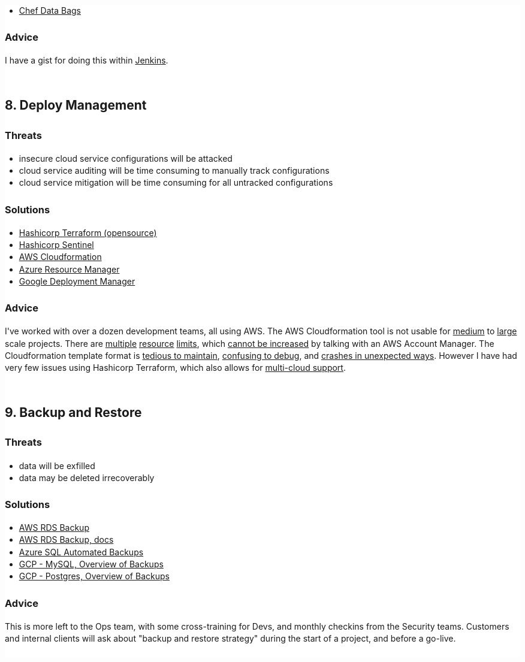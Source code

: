 - [Chef Data Bags](https://docs.chef.io/secrets.html)
### Advice
I have a gist for doing this within [Jenkins](https://gist.github.com/apolloclark/042faf1475abb08c22a4dd6cee80ed5d).
<br/><br/>


## 8. Deploy Management
### Threats
- insecure cloud service configurations will be attacked
- cloud service auditing will be time consuming to manually track configurations
- cloud service mitigation will be time consuming for all untracked configurations
### Solutions
- [Hashicorp Terraform (opensource)](https://www.terraform.io/)
- [Hashicorp Sentinel](https://www.hashicorp.com/sentinel)
- [AWS Cloudformation](https://aws.amazon.com/cloudformation/)
- [Azure Resource Manager](https://docs.microsoft.com/en-us/azure/azure-resource-manager/resource-group-overview)
- [Google Deployment Manager](https://cloud.google.com/deployment-manager/)
### Advice
I've worked with over a dozen development teams, all using AWS. The AWS Cloudformation tool is not usable for [medium](https://stackoverflow.com/questions/42894202/aws-cloudformation-resource-limit-of-200) to [large](https://serverless.com/blog/serverless-workaround-cloudformation-200-resource-limit/) scale projects. There are [multiple](https://aws.amazon.com/cloudformation/faqs/#Limits_and_Restrictions) [resource](http://buildvirtual.net/study-aid-aws-cloudformation-limits-flashcards/) [limits](https://docs.aws.amazon.com/AWSCloudFormation/latest/UserGuide/cloudformation-limits.html), which [cannot be increased](https://sanderknape.com/2018/08/two-years-with-cloudformation-lessons-learned/#know-your-limits) by talking with an AWS Account Manager. The Cloudformation template format is [tedious to maintain](https://www.reddit.com/r/aws/comments/5zd5id/dealing_with_cloudformation_parameter_limit/), [confusing to debug](https://news.ycombinator.com/item?id=17743899), and [crashes in unexpected ways](https://forums.aws.amazon.com/thread.jspa?messageID=809516&#809516). However I have had very few issues using Hashicorp Terraform, which also allows for [multi-cloud support](https://www.terraform.io/docs/providers/index.html).
<br/><br/>


## 9. Backup and Restore
### Threats
- data will be exfilled
- data may be deleted irrecoverably
### Solutions
- [AWS RDS Backup](https://aws.amazon.com/rds/details/backup/)
- [AWS RDS Backup, docs](https://docs.aws.amazon.com/AmazonRDS/latest/UserGuide/USER_WorkingWithAutomatedBackups.html)
- [Azure SQL Automated Backups](https://docs.microsoft.com/en-us/azure/sql-database/sql-database-automated-backups)
- [GCP - MySQL, Overview of Backups](https://cloud.google.com/sql/docs/mysql/backup-recovery/backups)
- [GCP - Postgres, Overview of Backups](https://cloud.google.com/sql/docs/postgres/backup-recovery/backups)
### Advice
This is more left to the Ops team, with some cross-training for Devs, and monthly checkins from the Security teams. Customers and internal clients will ask about "backup and restore strategy" during the start of a project, and before a go-live.
<br/><br/>

